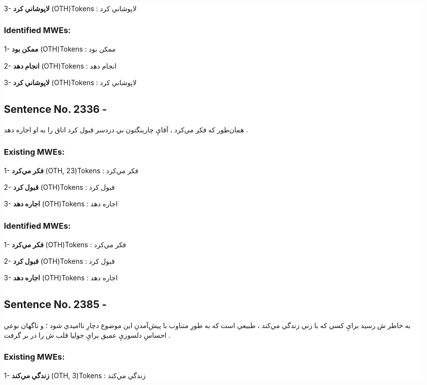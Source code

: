 3- **لاپوشاني کرد** (OTH)Tokens : 
لاپوشاني
کرد

### Identified MWEs: 
1- **ممکن بود** (OTH)Tokens : 
ممکن
بود

2- **انجام دهد** (OTH)Tokens : 
انجام
دهد

3- **لاپوشاني کرد** (OTH)Tokens : 
لاپوشاني
کرد

## Sentence No. 2336 - 
همان‌طور که فکر مي‌کرد ، آقايِ چارينگتون بي دردسر قبول کرد اتاق را به او اجاره دهد . 
### Existing MWEs: 
1- **فکر مي‌کرد** (OTH, 23)Tokens : 
فکر
مي‌کرد

2- **قبول کرد** (OTH)Tokens : 
قبول
کرد

3- **اجاره دهد** (OTH)Tokens : 
اجاره
دهد

### Identified MWEs: 
1- **فکر مي‌کرد** (OTH)Tokens : 
فکر
مي‌کرد

2- **قبول کرد** (OTH)Tokens : 
قبول
کرد

3- **اجاره دهد** (OTH)Tokens : 
اجاره
دهد

## Sentence No. 2385 - 
به خاطر ش رسيد برايِ کسي که با زني زندگي مي‌کند ، طبيعي است که به طورِ متناوب با پيش‌آمدنِ اين موضوع دچارِ نااميدي شود ؛ و ناگهان نوعي احساسِ دلسوزيِ عميق برايِ جوليا قلب ش را در بر گرفت . 
### Existing MWEs: 
1- **زندگي مي‌کند** (OTH, 3)Tokens : 
زندگي
مي‌کند
